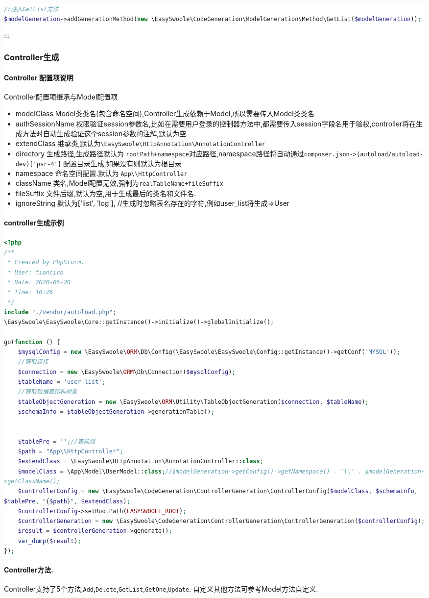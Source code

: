 ```php
//注入GetList方法
$modelGeneration->addGenerationMethod(new \EasySwoole\CodeGeneration\ModelGeneration\Method\GetList($modelGeneration));
```
:::


### Controller生成
#### Controller 配置项说明
Controller配置项继承与Model配置项
- modelClass Model类类名(包含命名空间),Controller生成依赖于Model,所以需要传入Model类类名
- authSessionName 权限验证session参数名,比如在需要用户登录的控制器方法中,都需要传入session字段名用于验权,controller将在生成方法时自动生成验证这个session参数的注解,默认为空
- extendClass 继承类,默认为`\EasySwoole\HttpAnnotation\AnnotationController`
- directory 生成路径,生成路径默认为 `rootPath+namespace`对应路径,namespace路径将自动通过`composer.json->(autoload/autoload-dev)['psr-4']` 配置目录生成,如果没有则默认为根目录
- namespace 命名空间配置.默认为 `App\\HttpController`
- className 类名,Model配置无效,强制为`realTableName+fileSuffix `
- fileSuffix 文件后缀,默认为空,用于生成最后的类名和文件名.
- ignoreString 默认为\['list', 'log'\], //生成时忽略表名存在的字符,例如user_list将生成=>User


#### controller生成示例
```php
<?php
/**
 * Created by PhpStorm.
 * User: tioncico
 * Date: 2020-05-20
 * Time: 10:26
 */
include "./vendor/autoload.php";
\EasySwoole\EasySwoole\Core::getInstance()->initialize()->globalInitialize();

go(function () {
    $mysqlConfig = new \EasySwoole\ORM\Db\Config(\EasySwoole\EasySwoole\Config::getInstance()->getConf('MYSQL'));
    //获取连接
    $connection = new \EasySwoole\ORM\Db\Connection($mysqlConfig);
    $tableName = 'user_list';
    //获取数据表结构对象
    $tableObjectGeneration = new \EasySwoole\ORM\Utility\TableObjectGeneration($connection, $tableName);
    $schemaInfo = $tableObjectGeneration->generationTable();


    $tablePre = '';//表前缀
    $path = "App\\HttpController";
    $extendClass = \EasySwoole\HttpAnnotation\AnnotationController::class;
    $modelClass = \App\Model\UserModel::class;//$modelGeneration->getConfig()->getNamespace() . '\\' . $modelGeneration->getClassName();
    $controllerConfig = new \EasySwoole\CodeGeneration\ControllerGeneration\ControllerConfig($modelClass, $schemaInfo, $tablePre, "{$path}", $extendClass);
    $controllerConfig->setRootPath(EASYSWOOLE_ROOT);
    $controllerGeneration = new \EasySwoole\CodeGeneration\ControllerGeneration\ControllerGeneration($controllerConfig);
    $result = $controllerGeneration->generate();
    var_dump($result);
});
```
#### Controller方法.
Controller支持了5个方法,`Add`,`Delete`,`GetList`,`GetOne`,`Update`.
自定义其他方法可参考Model方法自定义.

